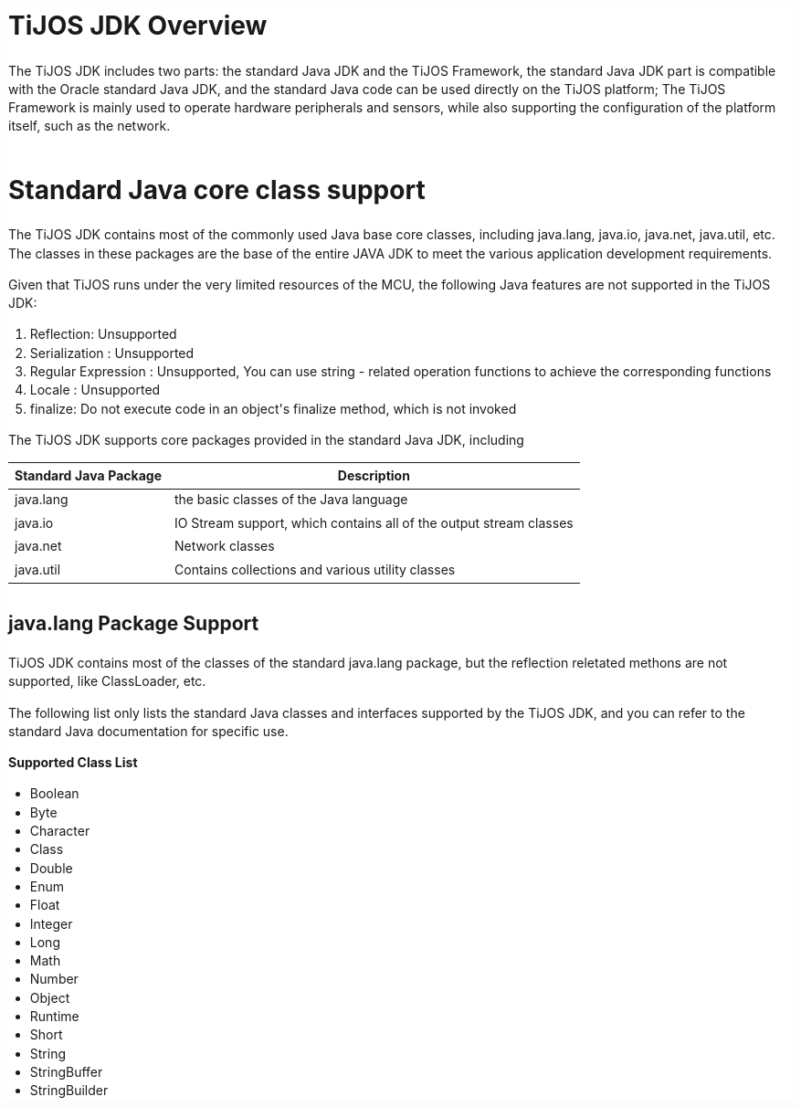 # TiJOS JDK Overview 

The TiJOS JDK includes two parts: the standard Java JDK and the TiJOS Framework, the standard Java JDK part is compatible with the Oracle standard Java JDK, and the standard Java code can be used directly on the TiJOS platform; The TiJOS Framework is mainly used to operate hardware peripherals and sensors, while also supporting the configuration of the platform itself, such as the network.  

# Standard Java core class support

The TiJOS JDK contains most of the commonly used Java base core classes, including java.lang, java.io, java.net, java.util, etc. The classes in these packages are the base of the entire JAVA JDK to meet the various application development requirements.

Given that TiJOS runs under the very limited resources of the MCU, the following Java features are not supported in the TiJOS JDK:

1. Reflection:  Unsupported
2. Serialization : Unsupported
3. Regular Expression : Unsupported, You can use string - related operation functions to achieve the corresponding functions
4. Locale :  Unsupported
5. finalize:  Do not execute code in an object's finalize method, which is not invoked




The TiJOS JDK supports core packages provided in the standard Java JDK, including

| Standard Java Package | Description                              |
| --------------------- | ---------------------------------------- |
| java.lang             | the basic classes of the Java language   |
| java.io               | IO Stream support, which contains all of the output stream classes |
| java.net              | Network classes                          |
| java.util             | Contains collections and various utility classes |



## java.lang Package Support

TiJOS JDK contains most of the classes of the standard java.lang package, but the reflection reletated methons are not supported, like ClassLoader, etc. 

The following list only lists the standard Java classes and interfaces supported by the TiJOS JDK, and you can refer to the standard Java documentation for specific use.

**Supported Class List**

- Boolean
- Byte
- Character
- Class
- Double
- Enum
- Float
- Integer
- Long
- Math
- Number
- Object
- Runtime
- Short
- String
- StringBuffer
- StringBuilder